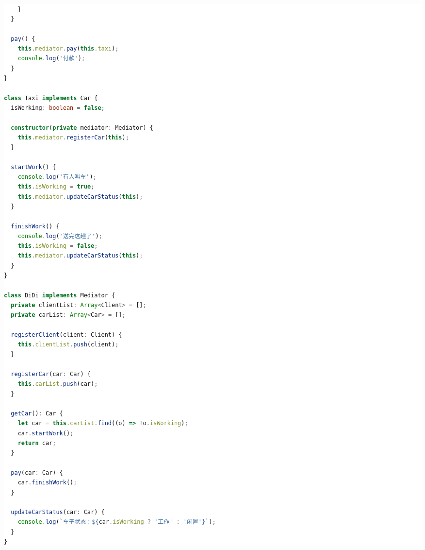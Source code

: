 ```ts
    }
  }

  pay() {
    this.mediator.pay(this.taxi);
    console.log('付款');
  }
}

class Taxi implements Car {
  isWorking: boolean = false;

  constructor(private mediator: Mediator) {
    this.mediator.registerCar(this);
  }

  startWork() {
    console.log('有人叫车');
    this.isWorking = true;
    this.mediator.updateCarStatus(this);
  }

  finishWork() {
    console.log('送完这趟了');
    this.isWorking = false;
    this.mediator.updateCarStatus(this);
  }
}

class DiDi implements Mediator {
  private clientList: Array<Client> = [];
  private carList: Array<Car> = [];

  registerClient(client: Client) {
    this.clientList.push(client);
  }

  registerCar(car: Car) {
    this.carList.push(car);
  }

  getCar(): Car {
    let car = this.carList.find((o) => !o.isWorking);
    car.startWork();
    return car;
  }

  pay(car: Car) {
    car.finishWork();
  }

  updateCarStatus(car: Car) {
    console.log(`车子状态：${car.isWorking ? '工作' : '闲置'}`);
  }
}
```
